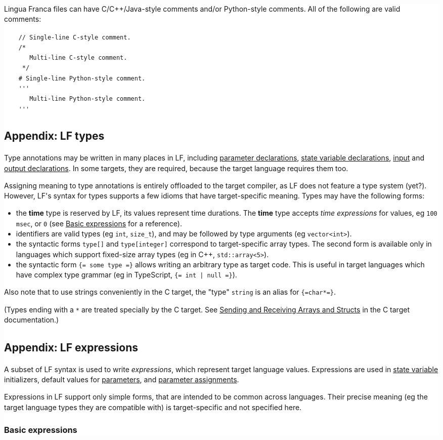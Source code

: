 Lingua Franca files can have C/C++/Java-style comments and/or Python-style comments. All of the following are valid comments:
```
    // Single-line C-style comment.
    /*
       Multi-line C-style comment.
     */
    # Single-line Python-style comment.
    '''
       Multi-line Python-style comment.
    '''
```

## Appendix: LF types

Type annotations may be written in many places in LF, including [parameter declarations](#Parameter-declaration), [state variable declarations](#State-declaration), [input](#Input-declaration) and [output declarations](#Output-declaration). In some targets, they are required, because the target language requires them too.

Assigning meaning to type annotations is entirely offloaded to the target compiler, as LF does not feature a type system (yet?). However, LF's syntax for types supports a few idioms that have target-specific meaning. Types may have the following forms:
- the **time** type is reserved by LF, its values represent time durations. The **time** type accepts *time expressions* for values, eg `100 msec`, or `0` (see [Basic expressions](#basic-expressions) for a reference).
- identifiers are valid types (eg `int`, `size_t`), and may be followed by type arguments (eg `vector<int>`).
- the syntactic forms `type[]` and `type[integer]` correspond to target-specific array types. The second form is available only in languages which support fixed-size array types (eg in C++, `std::array<5>`).
- the syntactic form `{= some type =}` allows writing an arbitrary type as target code. This is useful in target languages which have complex type grammar (eg in TypeScript, `{= int | null =}`).

Also note that to use strings conveniently in the C target, the "type" `string` is an alias for `{=char*=}`.

(Types ending with a `*` are treated specially by the C target. See [Sending and Receiving Arrays and Structs](Writing-Reactors-in-C#sending-and-receiving-arrays-and-structs) in the C target documentation.)

## Appendix: LF expressions

A subset of LF syntax is used to write *expressions*, which represent target language values. Expressions are used in [state variable](#State-declaration) initializers, default values for [parameters](#Parameter-declarations), and [parameter assignments](#Contained-reactors).

Expressions in LF support only simple forms, that are intended to be common across languages. Their precise meaning (eg the target language types they are compatible with) is target-specific and not specified here. 

### Basic expressions
